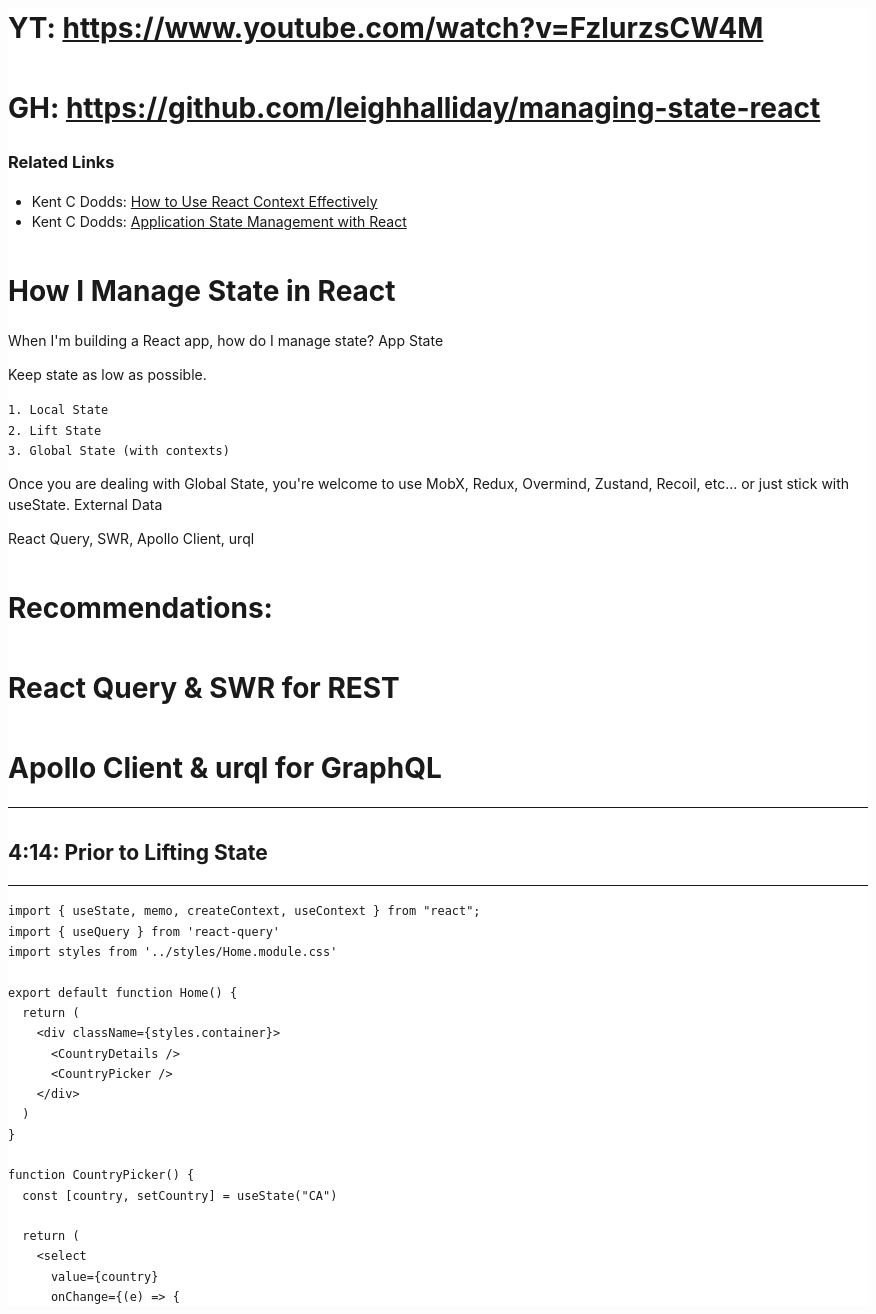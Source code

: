 # YT: https://www.youtube.com/watch?v=FzlurzsCW4M
# GH: https://github.com/leighhalliday/managing-state-react

### Related Links

* Kent C Dodds: [How to Use React Context Effectively](https://kentcdodds.com/blog/how-to-use-react-context-effectively)
* Kent C Dodds: [Application State Management with React](https://kentcdodds.com/blog/application-state-management-with-react)


How I Manage State in React
===========================

When I'm building a React app, how do I manage state?
App State

Keep state as low as possible.

    1. Local State
    2. Lift State
    3. Global State (with contexts)

Once you are dealing with Global State, you're welcome to use MobX, Redux, Overmind, Zustand, Recoil, etc... or just stick with useState.
External Data

React Query, SWR, Apollo Client, urql

# Recommendations:
# React Query & SWR for REST
# Apollo Client & urql for GraphQL



************************************
## 4:14: Prior to Lifting State
************************************

```
import { useState, memo, createContext, useContext } from "react";
import { useQuery } from 'react-query'
import styles from '../styles/Home.module.css'

export default function Home() {
  return (
    <div className={styles.container}>
      <CountryDetails />
      <CountryPicker />
    </div>
  )
}

function CountryPicker() {
  const [country, setCountry] = useState("CA")

  return (
    <select
      value={country}
      onChange={(e) => {
```